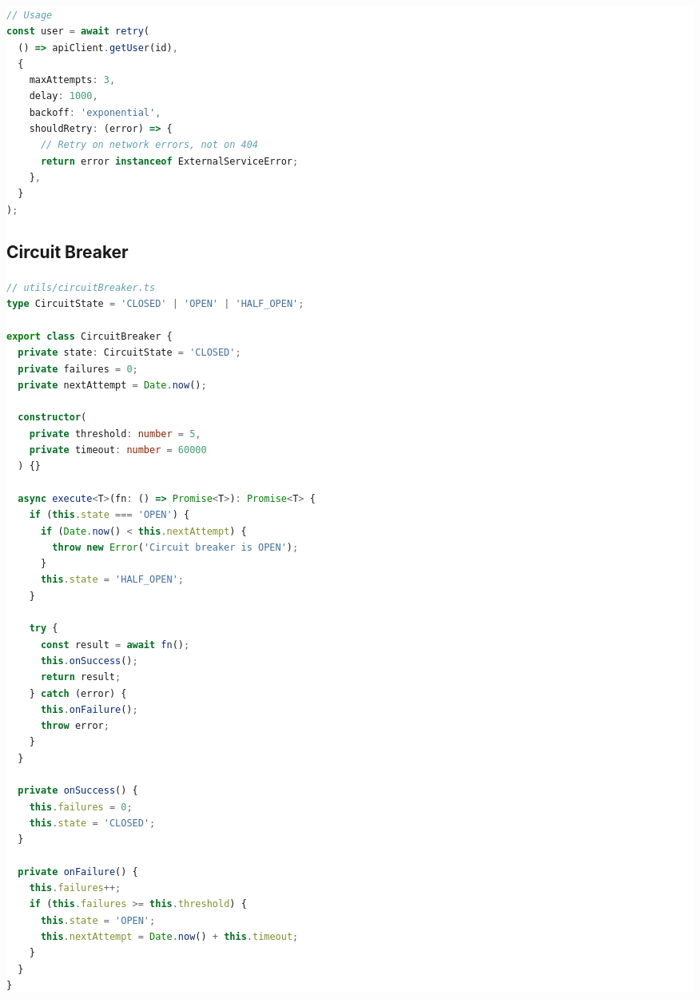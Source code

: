 ```typescript
// Usage
const user = await retry(
  () => apiClient.getUser(id),
  {
    maxAttempts: 3,
    delay: 1000,
    backoff: 'exponential',
    shouldRetry: (error) => {
      // Retry on network errors, not on 404
      return error instanceof ExternalServiceError;
    },
  }
);
```

## Circuit Breaker

```typescript
// utils/circuitBreaker.ts
type CircuitState = 'CLOSED' | 'OPEN' | 'HALF_OPEN';

export class CircuitBreaker {
  private state: CircuitState = 'CLOSED';
  private failures = 0;
  private nextAttempt = Date.now();

  constructor(
    private threshold: number = 5,
    private timeout: number = 60000
  ) {}

  async execute<T>(fn: () => Promise<T>): Promise<T> {
    if (this.state === 'OPEN') {
      if (Date.now() < this.nextAttempt) {
        throw new Error('Circuit breaker is OPEN');
      }
      this.state = 'HALF_OPEN';
    }

    try {
      const result = await fn();
      this.onSuccess();
      return result;
    } catch (error) {
      this.onFailure();
      throw error;
    }
  }

  private onSuccess() {
    this.failures = 0;
    this.state = 'CLOSED';
  }

  private onFailure() {
    this.failures++;
    if (this.failures >= this.threshold) {
      this.state = 'OPEN';
      this.nextAttempt = Date.now() + this.timeout;
    }
  }
}

```